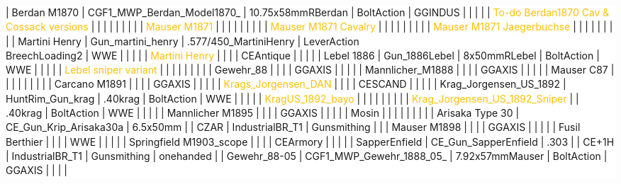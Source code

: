 |                               Berdan M1870                               | CGF1_MWP_Berdan_Model1870_                | 10.75x58mmRBerdan     | BoltAction                    | GGINDUS   |                 |                   |           |
|   <font color="#ffc000">To-do Berdan1870 Cav & Cossack versions</font>   |                                           |                       |                               |           |                 |                   |           |
|                <font color="#ffc000">Mauser M1871</font>                 |                                           |                       |                               |           |                 |                   |           |
|            <font color="#ffc000">Mauser M1871 Cavalry</font>             |                                           |                       |                               |           |                 |                   |           |
|          <font color="#ffc000">Mauser M1871 Jaegerbuchse</font>          |                                           |                       |                               |           |                 |                   |           |
|                              Martini Henry                               | Gun_martini_henry                         | .577/450_MartiniHenry | LeverAction<br>BreechLoading2 | WWE       |                 |                   |           |
|                <font color="#ffc000">Martini Henry</font>                |                                           |                       |                               | CEAntique |                 |                   |           |
|                                Lebel 1886                                | Gun_1886Lebel                             | 8x50mmRLebel          | BoltAction                    | WWE       |                 |                   |           |
|            <font color="#ffc000">Lebel sniper variant</font>             |                                           |                       |                               |           |                 |                   |           |
|                                Gewehr_88                                 |                                           |                       |                               | GGAXIS    |                 |                   |           |
|                             Mannlicher_M1888                             |                                           |                       |                               | GGAXIS    |                 |                   |           |
|                                Mauser C87                                |                                           |                       |                               |           |                 |                   |           |
|                              Carcano M1891                               |                                           |                       |                               | GGAXIS    |                 |                   |           |
|             <font color="#ffc000">Krags_Jorgensen_DAN</font>             |                                           |                       |                               | CESCAND   |                 |                   |           |
|                          Krag_Jorgensen_US_1892                          | HuntRim_Gun_krag                          | .40krag               | BoltAction                    | WWE       |                 |                   |           |
|              <font color="#ffc000">KragUS_1892_bayo</font>               |                                           |                       |                               |           |                 |                   |           |
|        <font color="#ffc000">Krag_Jorgensen_US_1892_Sniper</font>        |                                           | .40krag               | BoltAction                    | WWE       |                 |                   |           |
|                             Mannlicher M1895                             |                                           |                       |                               | GGAXIS    |                 |                   |           |
|                                  Mosin                                   |                                           |                       |                               |           |                 |                   |           |
|                             Arisaka Type 30                              | CE_Gun_Krip_Arisaka30a                    | 6.5x50mm              |                               | CZAR      | IndustrialBR_T1 | Gunsmithing       |           |
|                               Mauser M1898                               |                                           |                       |                               | GGAXIS    |                 |                   |           |
|                              Fusil Berthier                              |                                           |                       |                               | WWE       |                 |                   |           |
|                         Springfield M1903_scope                          |                                           |                       |                               | CEArmory  |                 |                   |           |
|                              SapperEnfield                               | CE_Gun_SapperEnfield                      | .303                  |                               | CE+1H     | IndustrialBR_T1 | Gunsmithing       | onehanded |
|                               Gewehr_88-05                               | CGF1_MWP_Gewehr_1888_05_                  | 7.92x57mmMauser       | BoltAction                    | GGAXIS    |                 |                   |           |